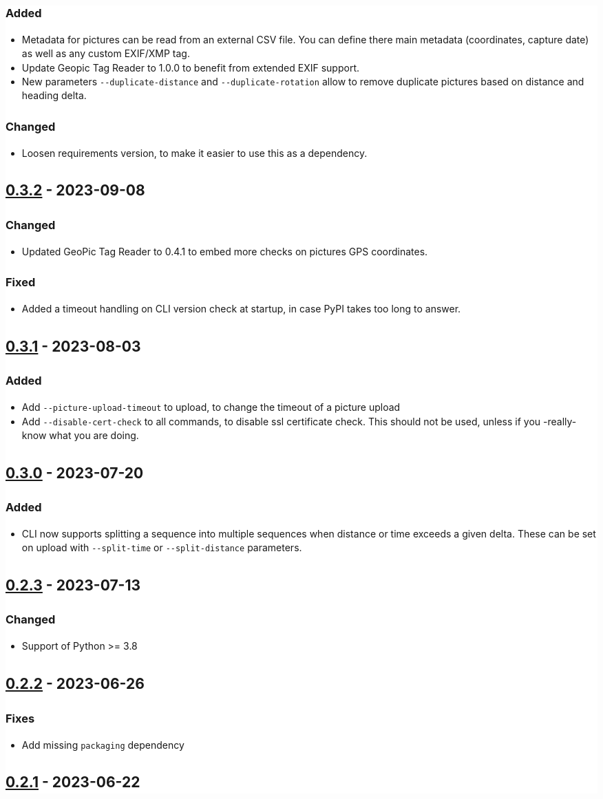 ### Added
- Metadata for pictures can be read from an external CSV file. You can define there main metadata (coordinates, capture date) as well as any custom EXIF/XMP tag.
- Update Geopic Tag Reader to 1.0.0 to benefit from extended EXIF support.
- New parameters `--duplicate-distance` and `--duplicate-rotation` allow to remove duplicate pictures based on distance and heading delta.

### Changed
- Loosen requirements version, to make it easier to use this as a dependency.


## [0.3.2] - 2023-09-08

### Changed
- Updated GeoPic Tag Reader to 0.4.1 to embed more checks on pictures GPS coordinates.

### Fixed
- Added a timeout handling on CLI version check at startup, in case PyPI takes too long to answer.


## [0.3.1] - 2023-08-03

### Added
- Add `--picture-upload-timeout` to upload, to change the timeout of a picture upload
- Add `--disable-cert-check` to all commands, to disable ssl certificate check. This should not be used, unless if you -really- know what you are doing.

## [0.3.0] - 2023-07-20

### Added
- CLI now supports splitting a sequence into multiple sequences when distance or time exceeds a given delta. These can be set on upload with `--split-time` or `--split-distance` parameters.


## [0.2.3] - 2023-07-13

### Changed
- Support of Python >= 3.8

## [0.2.2] - 2023-06-26

### Fixes
- Add missing `packaging` dependency

## [0.2.1] - 2023-06-22


[Unreleased]: https://gitlab.com/panoramax/clients/cli/-/compare/0.3.14...main
[0.3.14]: https://gitlab.com/panoramax/clients/cli/-/compare/0.3.13...0.3.14
[0.3.13]: https://gitlab.com/panoramax/clients/cli/-/compare/0.3.12...0.3.13
[0.3.12]: https://gitlab.com/panoramax/clients/cli/-/compare/0.3.11...0.3.12
[0.3.11]: https://gitlab.com/panoramax/clients/cli/-/compare/0.3.10...0.3.11
[0.3.10]: https://gitlab.com/panoramax/clients/cli/-/compare/0.3.9...0.3.10
[0.3.9]: https://gitlab.com/panoramax/clients/cli/-/compare/0.3.8...0.3.9
[0.3.8]: https://gitlab.com/panoramax/clients/cli/-/compare/0.3.7...0.3.8
[0.3.7]: https://gitlab.com/panoramax/clients/cli/-/compare/0.3.6...0.3.7
[0.3.6]: https://gitlab.com/panoramax/clients/cli/-/compare/0.3.5...0.3.6
[0.3.5]: https://gitlab.com/panoramax/clients/cli/-/compare/0.3.4...0.3.5
[0.3.4]: https://gitlab.com/panoramax/clients/cli/-/compare/0.3.3...0.3.4
[0.3.3]: https://gitlab.com/panoramax/clients/cli/-/compare/0.3.2...0.3.3
[0.3.2]: https://gitlab.com/panoramax/clients/cli/-/compare/0.3.1...0.3.2
[0.3.1]: https://gitlab.com/panoramax/clients/cli/-/compare/0.3.0...0.3.1
[0.3.0]: https://gitlab.com/panoramax/clients/cli/-/compare/0.2.3...0.3.0
[0.2.3]: https://gitlab.com/panoramax/clients/cli/-/compare/0.2.2...0.2.3
[0.2.2]: https://gitlab.com/panoramax/clients/cli/-/compare/0.2.1...0.2.2
[0.2.1]: https://gitlab.com/panoramax/clients/cli/-/compare/0.2.0...0.2.1
[0.2.0]: https://gitlab.com/panoramax/clients/cli/-/compare/0.1.0...0.2.0
[0.1.0]: https://gitlab.com/panoramax/clients/cli/-/compare/0.0.5...0.1.0
[0.0.5]: https://gitlab.com/panoramax/clients/cli/-/compare/0.0.4...0.0.5
[0.0.4]: https://gitlab.com/panoramax/clients/cli/-/compare/0.0.3...0.0.4
[0.0.3]: https://gitlab.com/panoramax/clients/cli/-/compare/0.0.2...0.0.3
[0.0.2]: https://gitlab.com/panoramax/clients/cli/-/compare/0.0.1...0.0.2
[0.0.1]: https://gitlab.com/panoramax/clients/cli/-/commits/0.0.1
